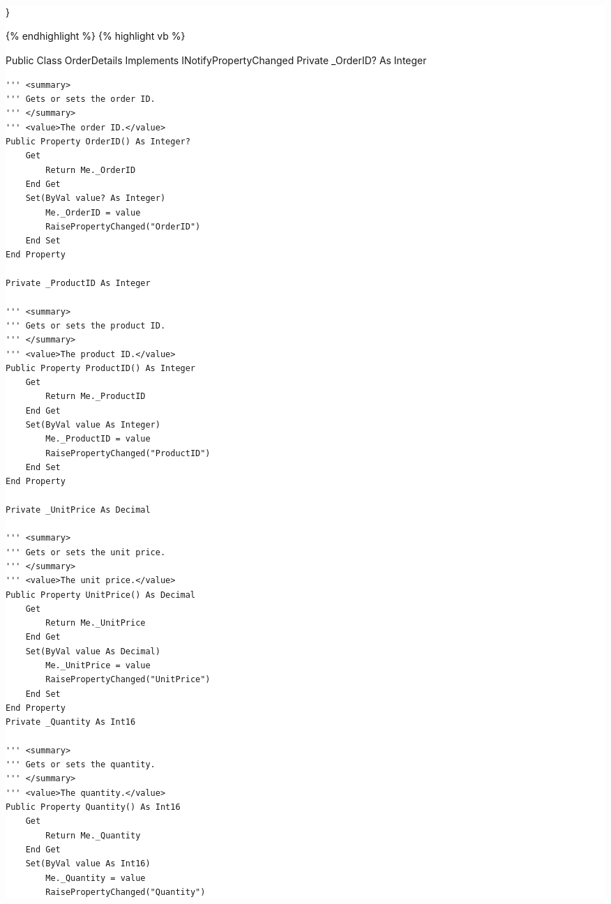 }

{% endhighlight %}
{% highlight vb %}

Public Class OrderDetails
    Implements INotifyPropertyChanged
    Private _OrderID? As Integer

    ''' <summary>
    ''' Gets or sets the order ID.
    ''' </summary>
    ''' <value>The order ID.</value>
    Public Property OrderID() As Integer?
        Get
            Return Me._OrderID
        End Get
        Set(ByVal value? As Integer)
            Me._OrderID = value
            RaisePropertyChanged("OrderID")
        End Set
    End Property

    Private _ProductID As Integer

    ''' <summary>
    ''' Gets or sets the product ID.
    ''' </summary>
    ''' <value>The product ID.</value>
    Public Property ProductID() As Integer
        Get
            Return Me._ProductID
        End Get
        Set(ByVal value As Integer)
            Me._ProductID = value
            RaisePropertyChanged("ProductID")
        End Set
    End Property

    Private _UnitPrice As Decimal

    ''' <summary>
    ''' Gets or sets the unit price.
    ''' </summary>
    ''' <value>The unit price.</value>
    Public Property UnitPrice() As Decimal
        Get
            Return Me._UnitPrice
        End Get
        Set(ByVal value As Decimal)
            Me._UnitPrice = value
            RaisePropertyChanged("UnitPrice")
        End Set
    End Property
    Private _Quantity As Int16

    ''' <summary>
    ''' Gets or sets the quantity.
    ''' </summary>
    ''' <value>The quantity.</value>
    Public Property Quantity() As Int16
        Get
            Return Me._Quantity
        End Get
        Set(ByVal value As Int16)
            Me._Quantity = value
            RaisePropertyChanged("Quantity")